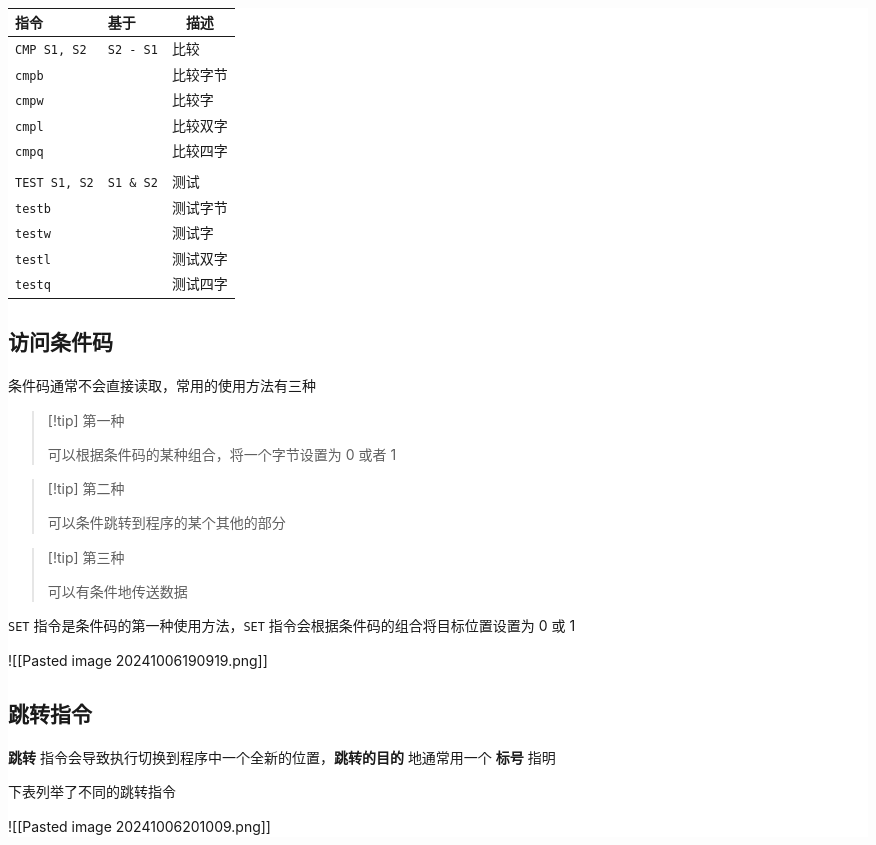 | 指令            | 基于        | 描述   |
| :------------ | :-------- | ---- |
| `CMP S1, S2`  | `S2 - S1` | 比较   |
| `cmpb`        |           | 比较字节 |
| `cmpw`        |           | 比较字  |
| `cmpl`        |           | 比较双字 |
| `cmpq`        |           | 比较四字 |
|               |           |      |
| `TEST S1, S2` | `S1 & S2` | 测试   |
| `testb`       |           | 测试字节 |
| `testw`       |           | 测试字  |
| `testl`       |           | 测试双字 |
| `testq`       |           | 测试四字 |

## 访问条件码


条件码通常不会直接读取，常用的使用方法有三种

> [!tip] 第一种
> 
> 可以根据条件码的某种组合，将一个字节设置为 0 或者 1
> 

> [!tip] 第二种
> 
> 可以条件跳转到程序的某个其他的部分
> 

> [!tip] 第三种
> 
> 可以有条件地传送数据
> 

`SET` 指令是条件码的第一种使用方法，`SET` 指令会根据条件码的组合将目标位置设置为 $0$ 或 $1$

![[Pasted image 20241006190919.png]]


## 跳转指令

**跳转** 指令会导致执行切换到程序中一个全新的位置，**跳转的目的** 地通常用一个 **标号** 指明

下表列举了不同的跳转指令

![[Pasted image 20241006201009.png]]
